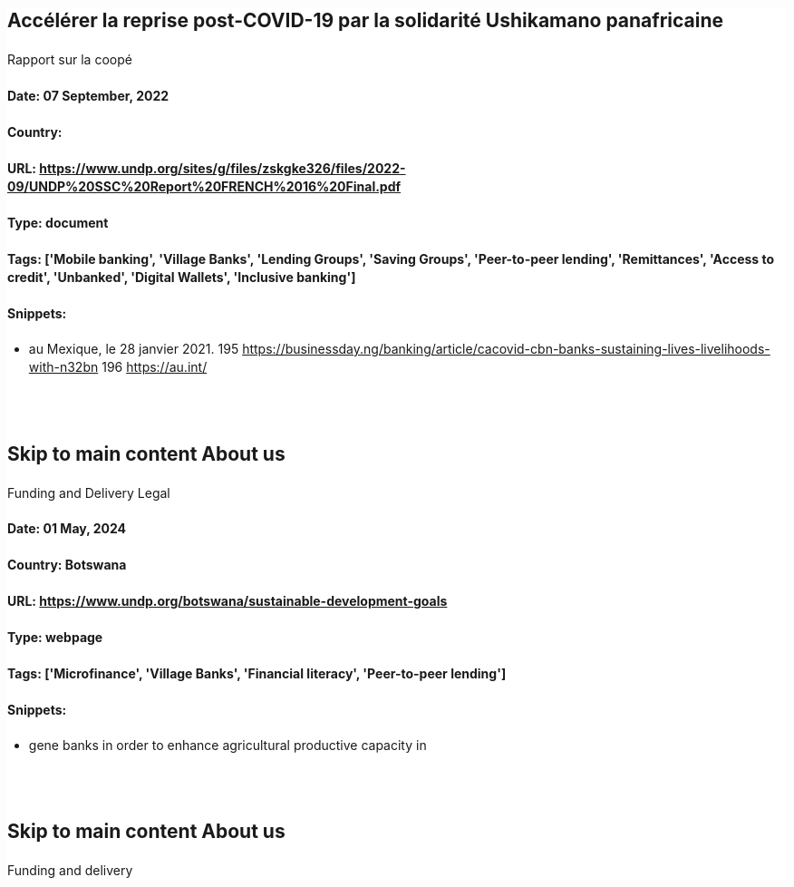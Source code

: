 
## Accélérer la reprise post-COVID-19 par la solidarité Ushikamano panafricaine
Rapport sur la coopé

#### Date: 07 September, 2022

#### Country: 

#### URL: <a href="https://www.undp.org/sites/g/files/zskgke326/files/2022-09/UNDP%20SSC%20Report%20FRENCH%2016%20Final.pdf" target="_blank">https://www.undp.org/sites/g/files/zskgke326/files/2022-09/UNDP%20SSC%20Report%20FRENCH%2016%20Final.pdf</a>

#### Type: document

#### Tags: ['Mobile banking', 'Village Banks', 'Lending Groups', 'Saving Groups', 'Peer-to-peer lending', 'Remittances', 'Access to credit', 'Unbanked', 'Digital Wallets', 'Inclusive banking']

#### Snippets:
- au Mexique, le 28 janvier 2021. 195 https://businessday.ng/banking/article/cacovid-cbn-banks-sustaining-lives-livelihoods-with-n32bn 196 https://au.int/
<br/><br/><br/>


## Skip to main content About us
Funding and Delivery
Legal

#### Date: 01 May, 2024

#### Country: Botswana

#### URL: <a href="https://www.undp.org/botswana/sustainable-development-goals" target="_blank">https://www.undp.org/botswana/sustainable-development-goals</a>

#### Type: webpage

#### Tags: ['Microfinance', 'Village Banks', 'Financial literacy', 'Peer-to-peer lending']

#### Snippets:
- gene banks in order to enhance agricultural productive capacity in
<br/><br/><br/>


## Skip to main content About us
Funding and delivery
